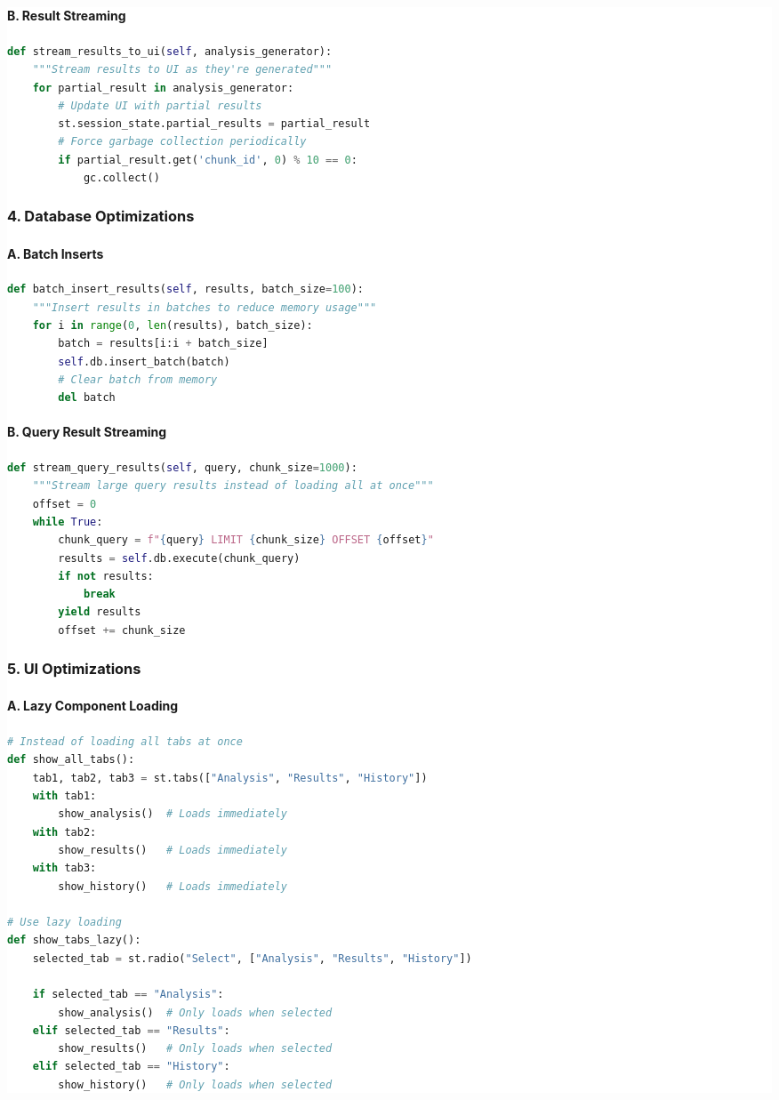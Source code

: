#### B. Result Streaming
```python
def stream_results_to_ui(self, analysis_generator):
    """Stream results to UI as they're generated"""
    for partial_result in analysis_generator:
        # Update UI with partial results
        st.session_state.partial_results = partial_result
        # Force garbage collection periodically
        if partial_result.get('chunk_id', 0) % 10 == 0:
            gc.collect()
```

### 4. Database Optimizations

#### A. Batch Inserts
```python
def batch_insert_results(self, results, batch_size=100):
    """Insert results in batches to reduce memory usage"""
    for i in range(0, len(results), batch_size):
        batch = results[i:i + batch_size]
        self.db.insert_batch(batch)
        # Clear batch from memory
        del batch
```

#### B. Query Result Streaming
```python
def stream_query_results(self, query, chunk_size=1000):
    """Stream large query results instead of loading all at once"""
    offset = 0
    while True:
        chunk_query = f"{query} LIMIT {chunk_size} OFFSET {offset}"
        results = self.db.execute(chunk_query)
        if not results:
            break
        yield results
        offset += chunk_size
```

### 5. UI Optimizations

#### A. Lazy Component Loading
```python
# Instead of loading all tabs at once
def show_all_tabs():
    tab1, tab2, tab3 = st.tabs(["Analysis", "Results", "History"])
    with tab1:
        show_analysis()  # Loads immediately
    with tab2:
        show_results()   # Loads immediately
    with tab3:
        show_history()   # Loads immediately

# Use lazy loading
def show_tabs_lazy():
    selected_tab = st.radio("Select", ["Analysis", "Results", "History"])
    
    if selected_tab == "Analysis":
        show_analysis()  # Only loads when selected
    elif selected_tab == "Results":
        show_results()   # Only loads when selected
    elif selected_tab == "History":
        show_history()   # Only loads when selected
```
